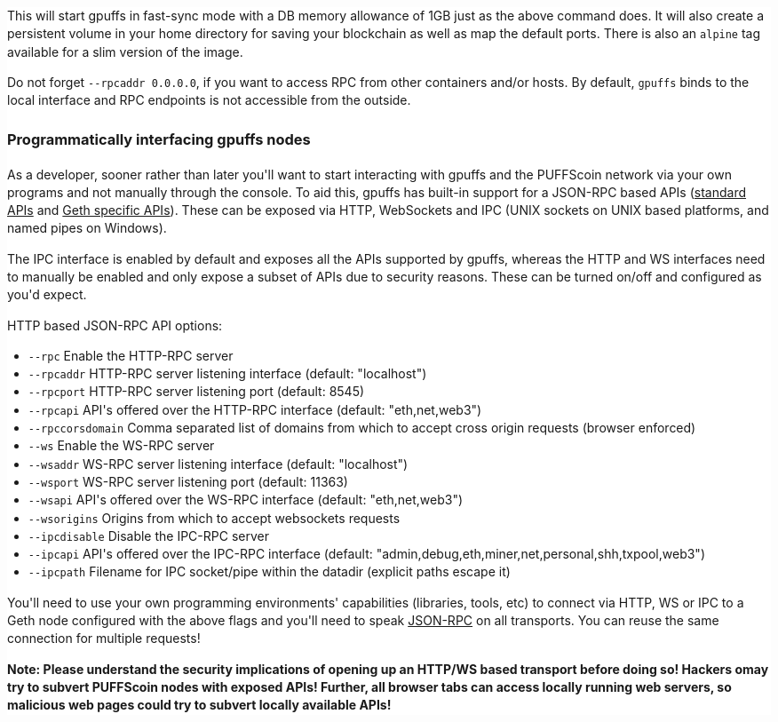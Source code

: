 This will start gpuffs in fast-sync mode with a DB memory allowance of 1GB just as the above command does.  It will also create a persistent volume in your home directory for saving your blockchain as well as map the default ports. There is also an `alpine` tag available for a slim version of the image.

Do not forget `--rpcaddr 0.0.0.0`, if you want to access RPC from other containers and/or hosts. By default, `gpuffs` binds to the local interface and RPC endpoints is not accessible from the outside.

### Programmatically interfacing gpuffs nodes

As a developer, sooner rather than later you'll want to start interacting with gpuffs and the PUFFScoin
network via your own programs and not manually through the console. To aid this, gpuffs has built-in
support for a JSON-RPC based APIs ([standard APIs](http://puffscoin.leafycauldronapothecary.com/puffwiki/blockchain-protocols/json-rpc-api/) and
[Geth specific APIs](http://puffscoin.leafycauldronapothecary.com/puffwiki/blockchain-protocols/management-apis/)). These can be
exposed via HTTP, WebSockets and IPC (UNIX sockets on UNIX based platforms, and named pipes on Windows).

The IPC interface is enabled by default and exposes all the APIs supported by gpuffs, whereas the HTTP
and WS interfaces need to manually be enabled and only expose a subset of APIs due to security reasons.
These can be turned on/off and configured as you'd expect.

HTTP based JSON-RPC API options:

  * `--rpc` Enable the HTTP-RPC server
  * `--rpcaddr` HTTP-RPC server listening interface (default: "localhost")
  * `--rpcport` HTTP-RPC server listening port (default: 8545)
  * `--rpcapi` API's offered over the HTTP-RPC interface (default: "eth,net,web3")
  * `--rpccorsdomain` Comma separated list of domains from which to accept cross origin requests (browser enforced)
  * `--ws` Enable the WS-RPC server
  * `--wsaddr` WS-RPC server listening interface (default: "localhost")
  * `--wsport` WS-RPC server listening port (default: 11363)
  * `--wsapi` API's offered over the WS-RPC interface (default: "eth,net,web3")
  * `--wsorigins` Origins from which to accept websockets requests
  * `--ipcdisable` Disable the IPC-RPC server
  * `--ipcapi` API's offered over the IPC-RPC interface (default: "admin,debug,eth,miner,net,personal,shh,txpool,web3")
  * `--ipcpath` Filename for IPC socket/pipe within the datadir (explicit paths escape it)

You'll need to use your own programming environments' capabilities (libraries, tools, etc) to connect
via HTTP, WS or IPC to a Geth node configured with the above flags and you'll need to speak [JSON-RPC](https://www.jsonrpc.org/specification)
on all transports. You can reuse the same connection for multiple requests!

**Note: Please understand the security implications of opening up an HTTP/WS based transport before
doing so! Hackers omay try to subvert PUFFScoin nodes with exposed APIs!
Further, all browser tabs can access locally running web servers, so malicious web pages could try to
subvert locally available APIs!**
